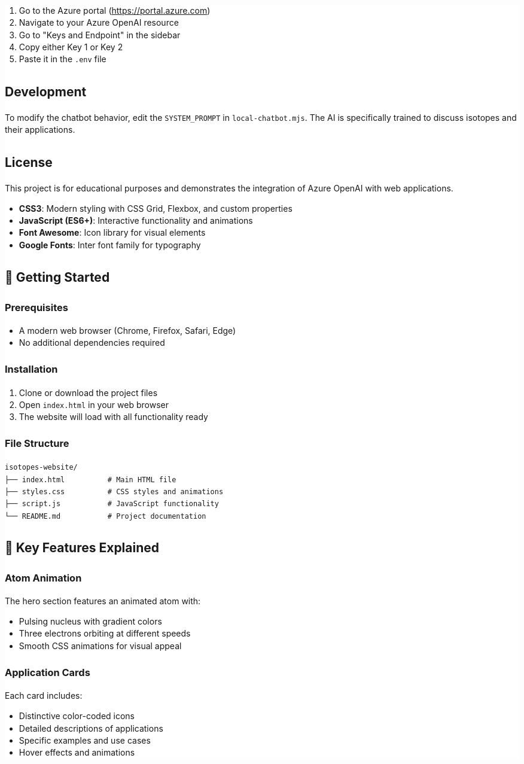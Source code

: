 1. Go to the Azure portal (https://portal.azure.com)
2. Navigate to your Azure OpenAI resource
3. Go to "Keys and Endpoint" in the sidebar
4. Copy either Key 1 or Key 2
5. Paste it in the `.env` file

## Development

To modify the chatbot behavior, edit the `SYSTEM_PROMPT` in `local-chatbot.mjs`. The AI is specifically trained to discuss isotopes and their applications.

## License

This project is for educational purposes and demonstrates the integration of Azure OpenAI with web applications.
- **CSS3**: Modern styling with CSS Grid, Flexbox, and custom properties
- **JavaScript (ES6+)**: Interactive functionality and animations
- **Font Awesome**: Icon library for visual elements
- **Google Fonts**: Inter font family for typography

## 🚀 Getting Started

### Prerequisites
- A modern web browser (Chrome, Firefox, Safari, Edge)
- No additional dependencies required

### Installation
1. Clone or download the project files
2. Open `index.html` in your web browser
3. The website will load with all functionality ready

### File Structure
```
isotopes-website/
├── index.html          # Main HTML file
├── styles.css          # CSS styles and animations
├── script.js           # JavaScript functionality
└── README.md           # Project documentation
```

## 🎯 Key Features Explained

### Atom Animation
The hero section features an animated atom with:
- Pulsing nucleus with gradient colors
- Three electrons orbiting at different speeds
- Smooth CSS animations for visual appeal

### Application Cards
Each card includes:
- Distinctive color-coded icons
- Detailed descriptions of applications
- Specific examples and use cases
- Hover effects and animations
